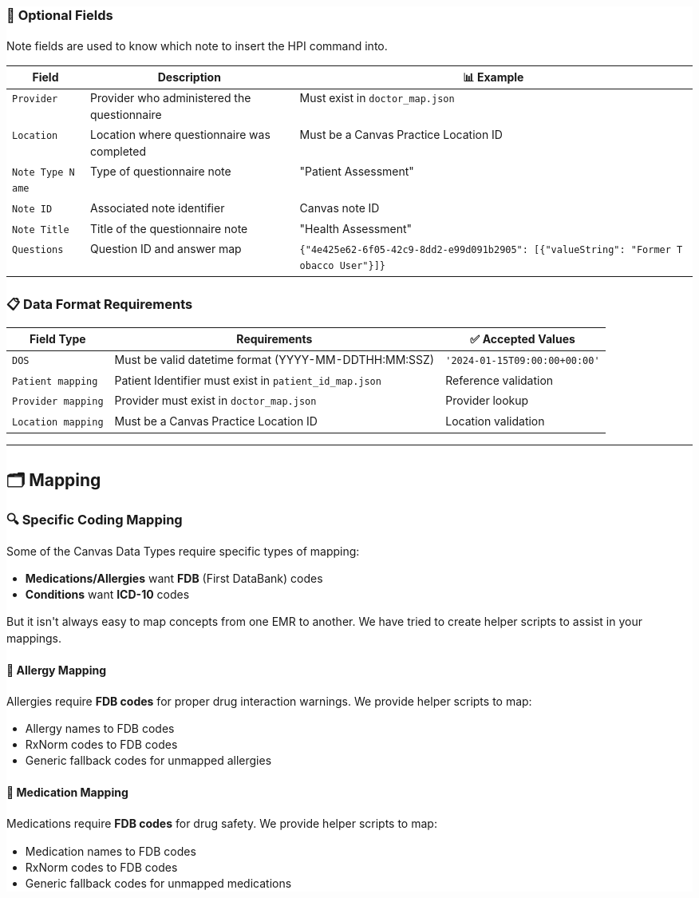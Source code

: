 ### 🔧 **Optional Fields**

Note fields are used to know which note to insert the HPI command into.

| Field | Description | 📊 Example |
|-------|-------------|------------|
| `Provider` | Provider who administered the questionnaire | Must exist in `doctor_map.json` |
| `Location` | Location where questionnaire was completed | Must be a Canvas Practice Location ID |
| `Note Type Name` | Type of questionnaire note | "Patient Assessment" |
| `Note ID` | Associated note identifier | Canvas note ID |
| `Note Title` | Title of the questionnaire note | "Health Assessment" |
| `Questions` | Question ID and answer map | `{"4e425e62-6f05-42c9-8dd2-e99d091b2905": [{"valueString": "Former Tobacco User"}]}` |

### 📋 **Data Format Requirements**

| Field Type | Requirements | ✅ Accepted Values |
|------------|--------------|-------------------|
| `DOS` | Must be valid datetime format (YYYY-MM-DDTHH:MM:SSZ) | `'2024-01-15T09:00:00+00:00'` |
| `Patient mapping` | Patient Identifier must exist in `patient_id_map.json` | Reference validation |
| `Provider mapping` | Provider must exist in `doctor_map.json` | Provider lookup |
| `Location mapping` | Must be a Canvas Practice Location ID | Location validation |

---

## 🗂️ **Mapping** 

### 🔍 **Specific Coding Mapping**

Some of the Canvas Data Types require specific types of mapping:
- **Medications/Allergies** want **FDB** (First DataBank) codes
- **Conditions** want **ICD-10** codes  

But it isn't always easy to map concepts from one EMR to another. We have tried to create helper scripts to assist in your mappings.

#### 🚫 **Allergy Mapping**

Allergies require **FDB codes** for proper drug interaction warnings. We provide helper scripts to map:
- Allergy names to FDB codes
- RxNorm codes to FDB codes
- Generic fallback codes for unmapped allergies

#### 💊 **Medication Mapping**

Medications require **FDB codes** for drug safety. We provide helper scripts to map:
- Medication names to FDB codes
- RxNorm codes to FDB codes
- Generic fallback codes for unmapped medications
